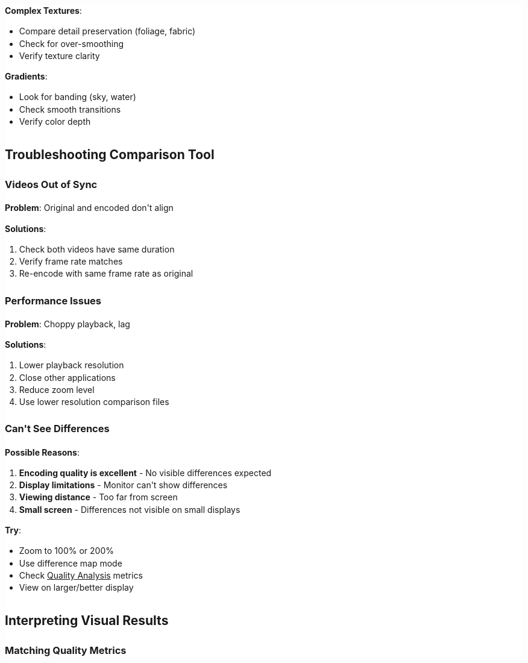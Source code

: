 **Complex Textures**:

* Compare detail preservation (foliage, fabric)
* Check for over-smoothing
* Verify texture clarity

**Gradients**:

* Look for banding (sky, water)
* Check smooth transitions
* Verify color depth

## Troubleshooting Comparison Tool

### Videos Out of Sync

**Problem**: Original and encoded don't align

**Solutions**:

1. Check both videos have same duration
2. Verify frame rate matches
3. Re-encode with same frame rate as original

### Performance Issues

**Problem**: Choppy playback, lag

**Solutions**:

1. Lower playback resolution
2. Close other applications
3. Reduce zoom level
4. Use lower resolution comparison files

### Can't See Differences

**Possible Reasons**:

1. **Encoding quality is excellent** - No visible differences expected
2. **Display limitations** - Monitor can't show differences
3. **Viewing distance** - Too far from screen
4. **Small screen** - Differences not visible on small displays

**Try**:

* Zoom to 100% or 200%
* Use difference map mode
* Check [Quality Analysis](quality-analysis.md) metrics
* View on larger/better display

## Interpreting Visual Results

### Matching Quality Metrics
